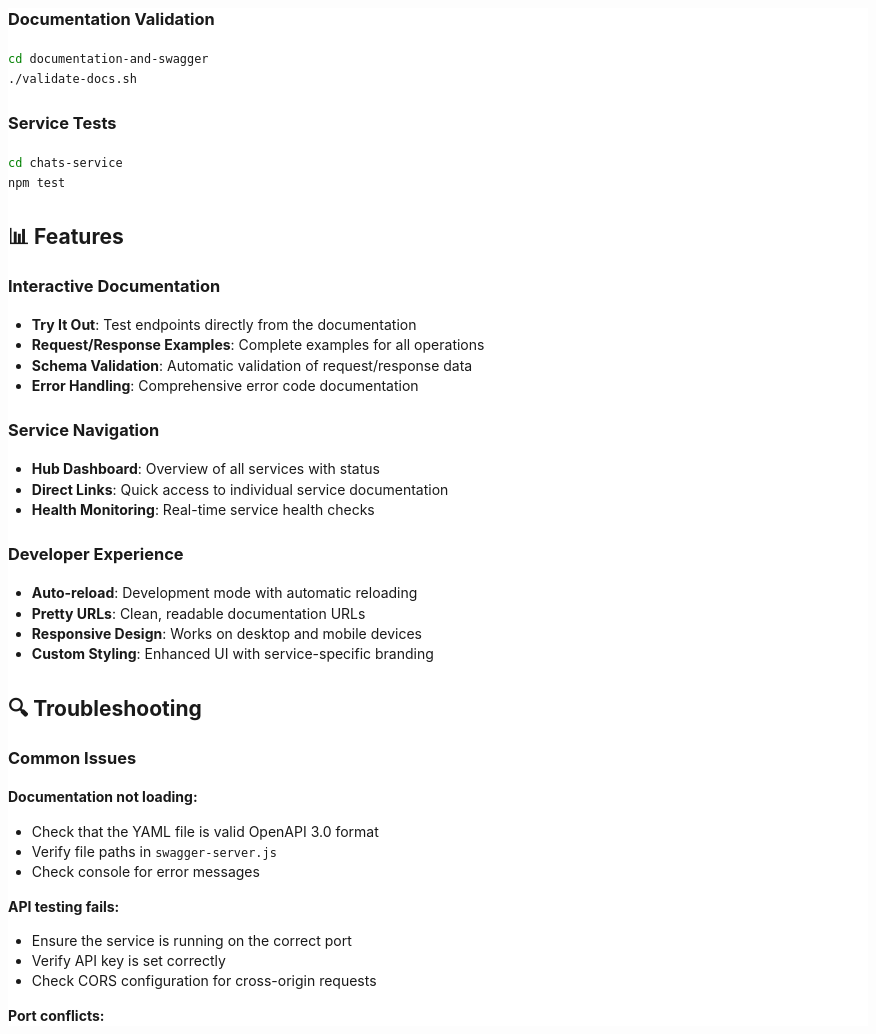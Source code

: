 ### Documentation Validation

```bash
cd documentation-and-swagger
./validate-docs.sh
```

### Service Tests

```bash
cd chats-service
npm test
```

## 📊 Features

### Interactive Documentation

- **Try It Out**: Test endpoints directly from the documentation
- **Request/Response Examples**: Complete examples for all operations
- **Schema Validation**: Automatic validation of request/response data
- **Error Handling**: Comprehensive error code documentation

### Service Navigation

- **Hub Dashboard**: Overview of all services with status
- **Direct Links**: Quick access to individual service documentation
- **Health Monitoring**: Real-time service health checks

### Developer Experience

- **Auto-reload**: Development mode with automatic reloading
- **Pretty URLs**: Clean, readable documentation URLs
- **Responsive Design**: Works on desktop and mobile devices
- **Custom Styling**: Enhanced UI with service-specific branding

## 🔍 Troubleshooting

### Common Issues

**Documentation not loading:**

- Check that the YAML file is valid OpenAPI 3.0 format
- Verify file paths in `swagger-server.js`
- Check console for error messages

**API testing fails:**

- Ensure the service is running on the correct port
- Verify API key is set correctly
- Check CORS configuration for cross-origin requests

**Port conflicts:**
